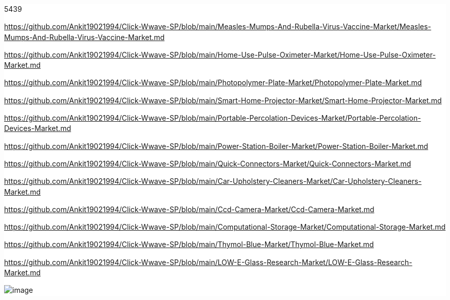 5439</p><p><a href="https://github.com/Ankit19021994/Click-Wwave-SP/blob/main/Measles-Mumps-And-Rubella-Virus-Vaccine-Market/Measles-Mumps-And-Rubella-Virus-Vaccine-Market.md">https://github.com/Ankit19021994/Click-Wwave-SP/blob/main/Measles-Mumps-And-Rubella-Virus-Vaccine-Market/Measles-Mumps-And-Rubella-Virus-Vaccine-Market.md</a></p><p><a href="https://github.com/Ankit19021994/Click-Wwave-SP/blob/main/Home-Use-Pulse-Oximeter-Market/Home-Use-Pulse-Oximeter-Market.md">https://github.com/Ankit19021994/Click-Wwave-SP/blob/main/Home-Use-Pulse-Oximeter-Market/Home-Use-Pulse-Oximeter-Market.md</a></p><p><a href="https://github.com/Ankit19021994/Click-Wwave-SP/blob/main/Photopolymer-Plate-Market/Photopolymer-Plate-Market.md">https://github.com/Ankit19021994/Click-Wwave-SP/blob/main/Photopolymer-Plate-Market/Photopolymer-Plate-Market.md</a></p><p><a href="https://github.com/Ankit19021994/Click-Wwave-SP/blob/main/Smart-Home-Projector-Market/Smart-Home-Projector-Market.md">https://github.com/Ankit19021994/Click-Wwave-SP/blob/main/Smart-Home-Projector-Market/Smart-Home-Projector-Market.md</a></p><p><a href="https://github.com/Ankit19021994/Click-Wwave-SP/blob/main/Portable-Percolation-Devices-Market/Portable-Percolation-Devices-Market.md">https://github.com/Ankit19021994/Click-Wwave-SP/blob/main/Portable-Percolation-Devices-Market/Portable-Percolation-Devices-Market.md</a></p><p><a href="https://github.com/Ankit19021994/Click-Wwave-SP/blob/main/Power-Station-Boiler-Market/Power-Station-Boiler-Market.md">https://github.com/Ankit19021994/Click-Wwave-SP/blob/main/Power-Station-Boiler-Market/Power-Station-Boiler-Market.md</a></p><p><a href="https://github.com/Ankit19021994/Click-Wwave-SP/blob/main/Quick-Connectors-Market/Quick-Connectors-Market.md">https://github.com/Ankit19021994/Click-Wwave-SP/blob/main/Quick-Connectors-Market/Quick-Connectors-Market.md</a></p><p><a href="https://github.com/Ankit19021994/Click-Wwave-SP/blob/main/Car-Upholstery-Cleaners-Market/Car-Upholstery-Cleaners-Market.md">https://github.com/Ankit19021994/Click-Wwave-SP/blob/main/Car-Upholstery-Cleaners-Market/Car-Upholstery-Cleaners-Market.md</a></p><p><a href="https://github.com/Ankit19021994/Click-Wwave-SP/blob/main/Ccd-Camera-Market/Ccd-Camera-Market.md">https://github.com/Ankit19021994/Click-Wwave-SP/blob/main/Ccd-Camera-Market/Ccd-Camera-Market.md</a></p><p><a href="https://github.com/Ankit19021994/Click-Wwave-SP/blob/main/Computational-Storage-Market/Computational-Storage-Market.md">https://github.com/Ankit19021994/Click-Wwave-SP/blob/main/Computational-Storage-Market/Computational-Storage-Market.md</a></p><p><a href="https://github.com/Ankit19021994/Click-Wwave-SP/blob/main/Thymol-Blue-Market/Thymol-Blue-Market.md">https://github.com/Ankit19021994/Click-Wwave-SP/blob/main/Thymol-Blue-Market/Thymol-Blue-Market.md</a></p><p><a href="https://github.com/Ankit19021994/Click-Wwave-SP/blob/main/LOW-E-Glass-Research-Market/LOW-E-Glass-Research-Market.md">https://github.com/Ankit19021994/Click-Wwave-SP/blob/main/LOW-E-Glass-Research-Market/LOW-E-Glass-Research-Market.md</a></p>
![image](https://github.com/user-attachments/assets/b81d3468-2aa8-48f7-a9dc-897a6313dc79)
